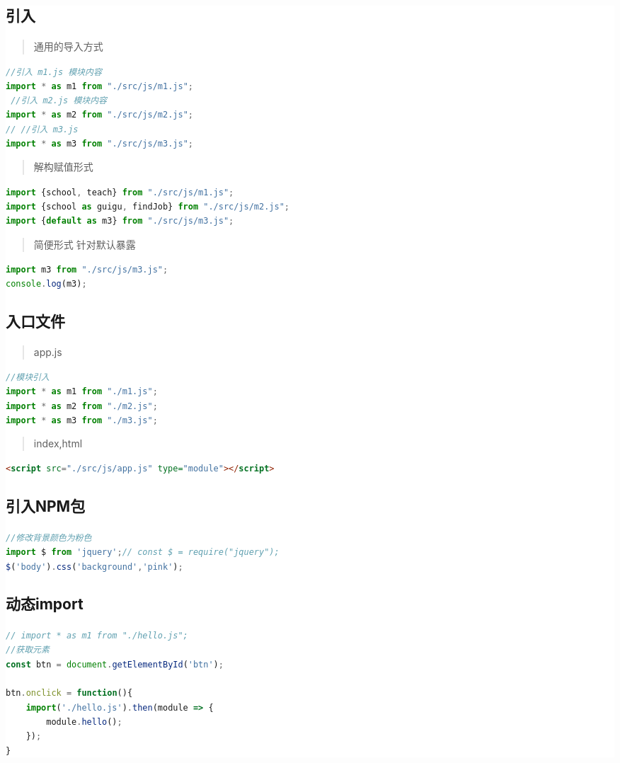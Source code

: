 ## 引入

> 通用的导入方式

```js
//引入 m1.js 模块内容
import * as m1 from "./src/js/m1.js";
 //引入 m2.js 模块内容
import * as m2 from "./src/js/m2.js";
// //引入 m3.js 
import * as m3 from "./src/js/m3.js";
```

> 解构赋值形式

```js
import {school, teach} from "./src/js/m1.js";
import {school as guigu, findJob} from "./src/js/m2.js";
import {default as m3} from "./src/js/m3.js";
```

> 简便形式  针对默认暴露

```js
import m3 from "./src/js/m3.js";
console.log(m3);
```

##  入口文件 

> app.js

```js
//模块引入
import * as m1 from "./m1.js";
import * as m2 from "./m2.js";
import * as m3 from "./m3.js";
```

> index,html

```html
<script src="./src/js/app.js" type="module"></script>
```

## 引入NPM包

```js
//修改背景颜色为粉色
import $ from 'jquery';// const $ = require("jquery");
$('body').css('background','pink');
```

## 动态import

```js
// import * as m1 from "./hello.js";
//获取元素
const btn = document.getElementById('btn');

btn.onclick = function(){
    import('./hello.js').then(module => {
        module.hello();
    });
}
```
